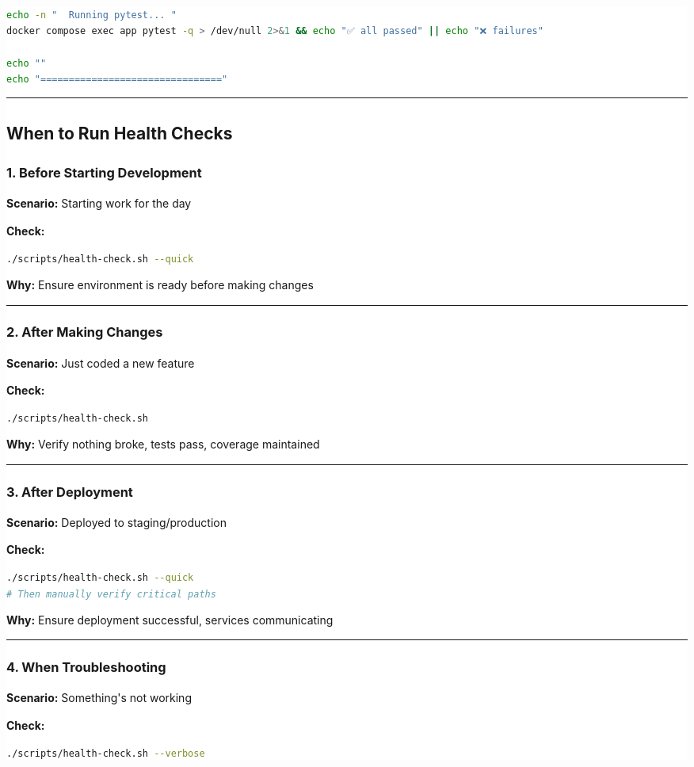```bash
echo -n "  Running pytest... "
docker compose exec app pytest -q > /dev/null 2>&1 && echo "✅ all passed" || echo "❌ failures"

echo ""
echo "================================"
```

---

## When to Run Health Checks

### 1. Before Starting Development

**Scenario:** Starting work for the day

**Check:**
```bash
./scripts/health-check.sh --quick
```

**Why:** Ensure environment is ready before making changes

---

### 2. After Making Changes

**Scenario:** Just coded a new feature

**Check:**
```bash
./scripts/health-check.sh
```

**Why:** Verify nothing broke, tests pass, coverage maintained

---

### 3. After Deployment

**Scenario:** Deployed to staging/production

**Check:**
```bash
./scripts/health-check.sh --quick
# Then manually verify critical paths
```

**Why:** Ensure deployment successful, services communicating

---

### 4. When Troubleshooting

**Scenario:** Something's not working

**Check:**
```bash
./scripts/health-check.sh --verbose
```
